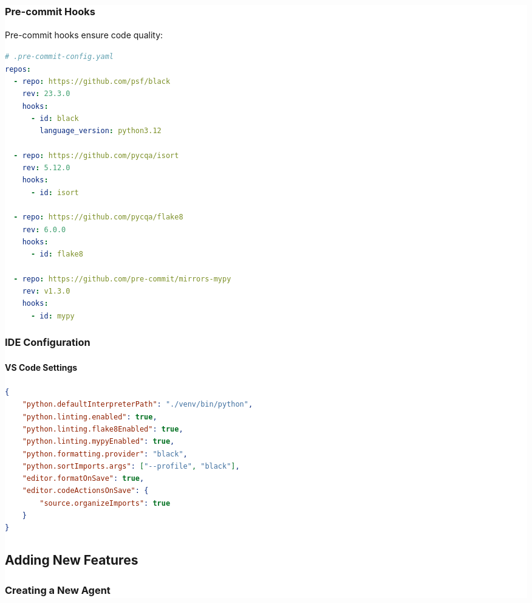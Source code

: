 ### Pre-commit Hooks

Pre-commit hooks ensure code quality:

```yaml
# .pre-commit-config.yaml
repos:
  - repo: https://github.com/psf/black
    rev: 23.3.0
    hooks:
      - id: black
        language_version: python3.12

  - repo: https://github.com/pycqa/isort
    rev: 5.12.0
    hooks:
      - id: isort

  - repo: https://github.com/pycqa/flake8
    rev: 6.0.0
    hooks:
      - id: flake8

  - repo: https://github.com/pre-commit/mirrors-mypy
    rev: v1.3.0
    hooks:
      - id: mypy
```

### IDE Configuration

#### VS Code Settings

```json
{
    "python.defaultInterpreterPath": "./venv/bin/python",
    "python.linting.enabled": true,
    "python.linting.flake8Enabled": true,
    "python.linting.mypyEnabled": true,
    "python.formatting.provider": "black",
    "python.sortImports.args": ["--profile", "black"],
    "editor.formatOnSave": true,
    "editor.codeActionsOnSave": {
        "source.organizeImports": true
    }
}
```

## Adding New Features

### Creating a New Agent
